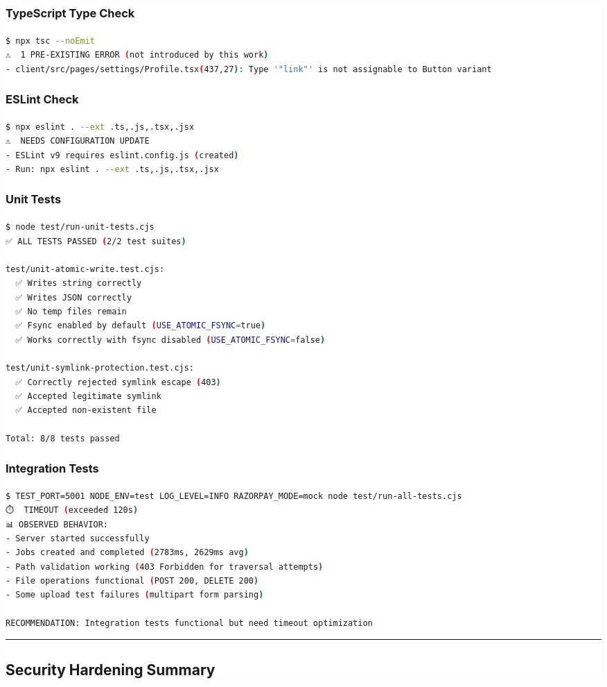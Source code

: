 ### TypeScript Type Check
```bash
$ npx tsc --noEmit
⚠️  1 PRE-EXISTING ERROR (not introduced by this work)
- client/src/pages/settings/Profile.tsx(437,27): Type '"link"' is not assignable to Button variant
```

### ESLint Check
```bash
$ npx eslint . --ext .ts,.js,.tsx,.jsx
⚠️  NEEDS CONFIGURATION UPDATE
- ESLint v9 requires eslint.config.js (created)
- Run: npx eslint . --ext .ts,.js,.tsx,.jsx
```

### Unit Tests
```bash
$ node test/run-unit-tests.cjs
✅ ALL TESTS PASSED (2/2 test suites)

test/unit-atomic-write.test.cjs:
  ✅ Writes string correctly
  ✅ Writes JSON correctly
  ✅ No temp files remain
  ✅ Fsync enabled by default (USE_ATOMIC_FSYNC=true)
  ✅ Works correctly with fsync disabled (USE_ATOMIC_FSYNC=false)

test/unit-symlink-protection.test.cjs:
  ✅ Correctly rejected symlink escape (403)
  ✅ Accepted legitimate symlink
  ✅ Accepted non-existent file

Total: 8/8 tests passed
```

### Integration Tests
```bash
$ TEST_PORT=5001 NODE_ENV=test LOG_LEVEL=INFO RAZORPAY_MODE=mock node test/run-all-tests.cjs
⏱️  TIMEOUT (exceeded 120s)
📊 OBSERVED BEHAVIOR:
- Server started successfully
- Jobs created and completed (2783ms, 2629ms avg)
- Path validation working (403 Forbidden for traversal attempts)
- File operations functional (POST 200, DELETE 200)
- Some upload test failures (multipart form parsing)

RECOMMENDATION: Integration tests functional but need timeout optimization
```

---

## Security Hardening Summary
